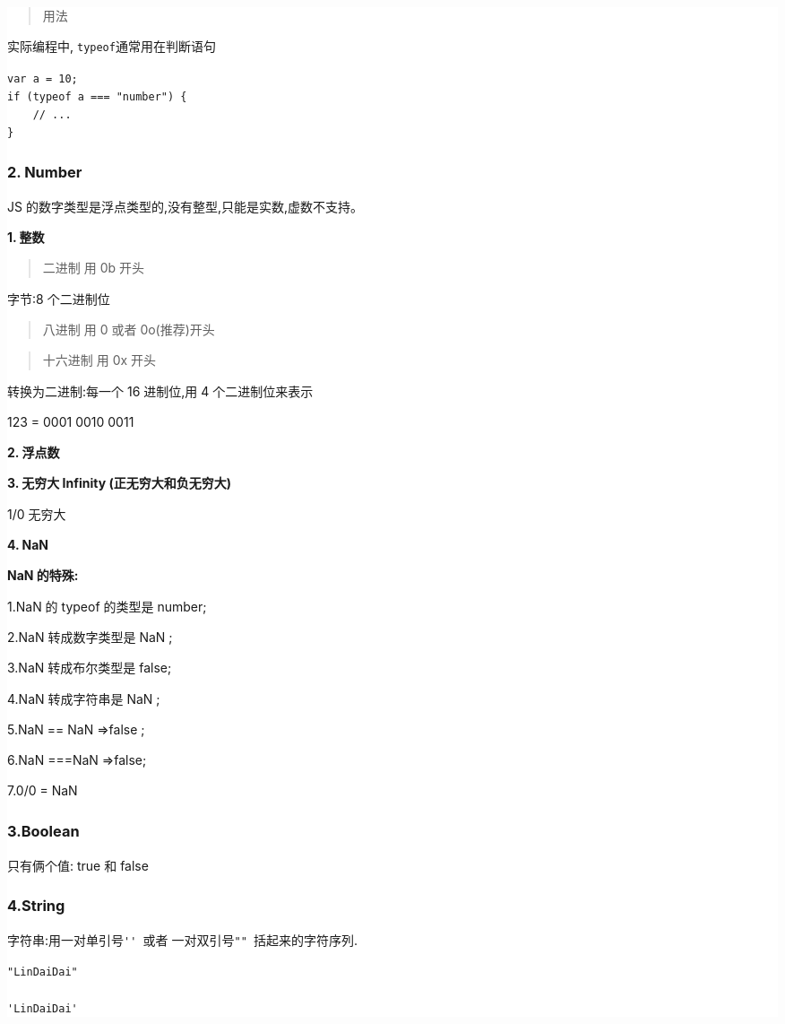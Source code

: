 > 用法

实际编程中, `typeof`通常用在判断语句

```
var a = 10;
if (typeof a === "number") {
    // ...
}
```

### 2. Number

JS 的数字类型是浮点类型的,没有整型,只能是实数,虚数不支持。

**1. 整数**

> 二进制 用 0b 开头

字节:8 个二进制位

> 八进制 用 0 或者 0o(推荐)开头

> 十六进制 用 0x 开头

转换为二进制:每一个 16 进制位,用 4 个二进制位来表示

123 = 0001 0010 0011

**2. 浮点数**

**3. 无穷大 Infinity (正无穷大和负无穷大)**

1/0 无穷大

**4. NaN**

**NaN 的特殊:**

1.NaN 的 typeof 的类型是 number;

2.NaN 转成数字类型是 NaN ;

3.NaN 转成布尔类型是 false;

4.NaN 转成字符串是 NaN ;

5.NaN == NaN =>false ;

6.NaN ===NaN =>false;

7.0/0 = NaN

### 3.Boolean

只有俩个值: true 和 false

### 4.String

字符串:用一对单引号`'' `或者 一对双引号`"" `括起来的字符序列.

```
"LinDaiDai"

'LinDaiDai'
```
